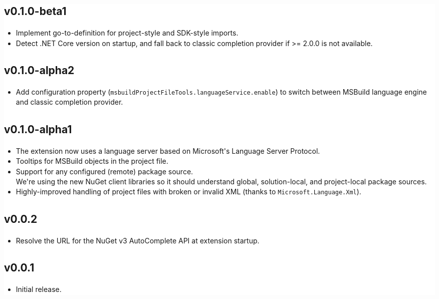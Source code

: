 ## v0.1.0-beta1

* Implement go-to-definition for project-style and SDK-style imports.
* Detect .NET Core version on startup, and fall back to classic completion provider if >= 2.0.0 is not available.

## v0.1.0-alpha2

* Add configuration property (`msbuildProjectFileTools.languageService.enable`) to switch between MSBuild language engine and classic completion provider.

## v0.1.0-alpha1

* The extension now uses a language server based on Microsoft's Language Server Protocol.
* Tooltips for MSBuild objects in the project file.
* Support for any configured (remote) package source.  
  We're using the new NuGet client libraries so it should understand global, solution-local, and project-local package sources.
* Highly-improved handling of project files with broken or invalid XML (thanks to `Microsoft.Language.Xml`).

## v0.0.2

* Resolve the URL for the NuGet v3 AutoComplete API at extension startup.

## v0.0.1

* Initial release.
